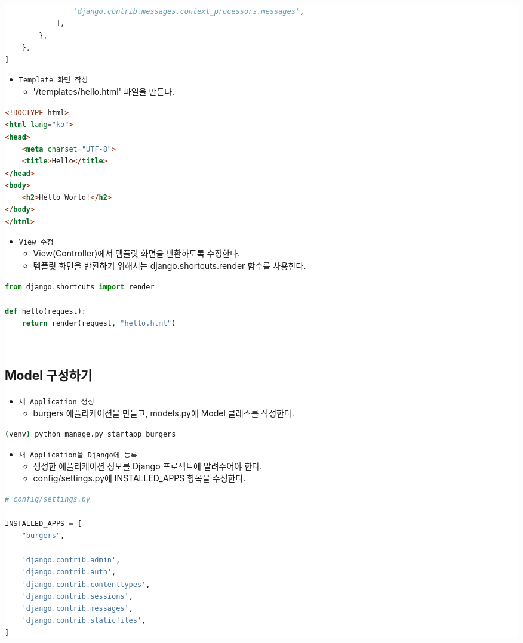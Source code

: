 ```py
                'django.contrib.messages.context_processors.messages',
            ],
        },
    },
]
```

 - `Template 화면 작성`
    - '/templates/hello.html' 파일을 만든다.
```HTML
<!DOCTYPE html>
<html lang="ko">
<head>
    <meta charset="UTF-8">
    <title>Hello</title>
</head>
<body>
    <h2>Hello World!</h2>
</body>
</html>
```

 - `View 수정`
    - View(Controller)에서 템플릿 화면을 반환하도록 수정한다.
    - 템플릿 화면을 반환하기 위해서는 django.shortcuts.render 함수를 사용한다.
```py
from django.shortcuts import render

def hello(request):
    return render(request, "hello.html")
```

<br/>

## Model 구성하기

 - `새 Application 생성`
    - burgers 애플리케이션을 만들고, models.py에 Model 클래스를 작성한다.
```Bash
(venv) python manage.py startapp burgers
```

 - `새 Application을 Django에 등록`
    - 생성한 애플리케이션 정보를 Django 프로젝트에 알려주어야 한다.
    - config/settings.py에 INSTALLED_APPS 항목을 수정한다.
```py
# config/settings.py

INSTALLED_APPS = [
    "burgers",
    
    'django.contrib.admin',
    'django.contrib.auth',
    'django.contrib.contenttypes',
    'django.contrib.sessions',
    'django.contrib.messages',
    'django.contrib.staticfiles',
]
```
